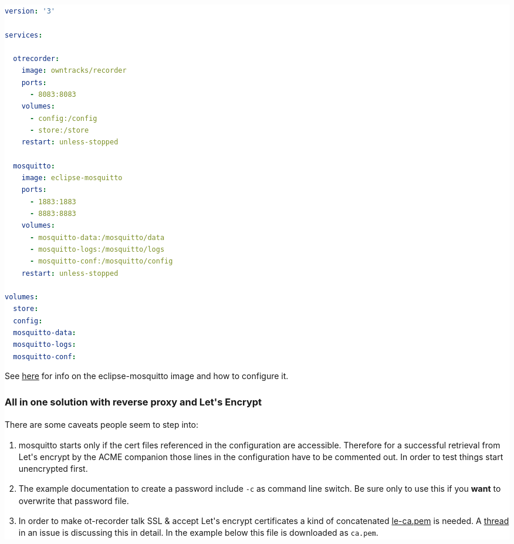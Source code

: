 ```yaml
version: '3'

services:

  otrecorder:
    image: owntracks/recorder
    ports:
      - 8083:8083
    volumes:
      - config:/config
      - store:/store
    restart: unless-stopped

  mosquitto:
    image: eclipse-mosquitto
    ports:
      - 1883:1883
      - 8883:8883
    volumes:
      - mosquitto-data:/mosquitto/data
      - mosquitto-logs:/mosquitto/logs
      - mosquitto-conf:/mosquitto/config
    restart: unless-stopped

volumes:
  store:
  config:
  mosquitto-data:
  mosquitto-logs:
  mosquitto-conf:
```

See [here](https://hub.docker.com/_/eclipse-mosquitto) for info on the eclipse-mosquitto image and how to configure it.

### All in one solution with reverse proxy and Let's Encrypt

There are some caveats people seem to step into:

1. mosquitto starts only if the cert files referenced in the configuration are
   accessible. Therefore for a successful retrieval from Let's encrypt by the
   ACME companion those lines in the configuration have to be commented out.
   In order to test things start unencrypted first. 

2. The example documentation to create a password include `-c` as command line
   switch. Be sure only to use this if you **want** to overwrite that password
   file.

3. In order to make ot-recorder talk SSL & accept Let's encrypt certificates a
   kind of concatenated
   [le-ca.pem](https://gist.github.com/jpmens/211dbe7904a0efd40e2e590066582ae5)
   is needed. A [thread](https://github.com/owntracks/recorder/issues/193) in
   an issue is discussing this in detail. In the example below this file is
   downloaded as `ca.pem`. 
